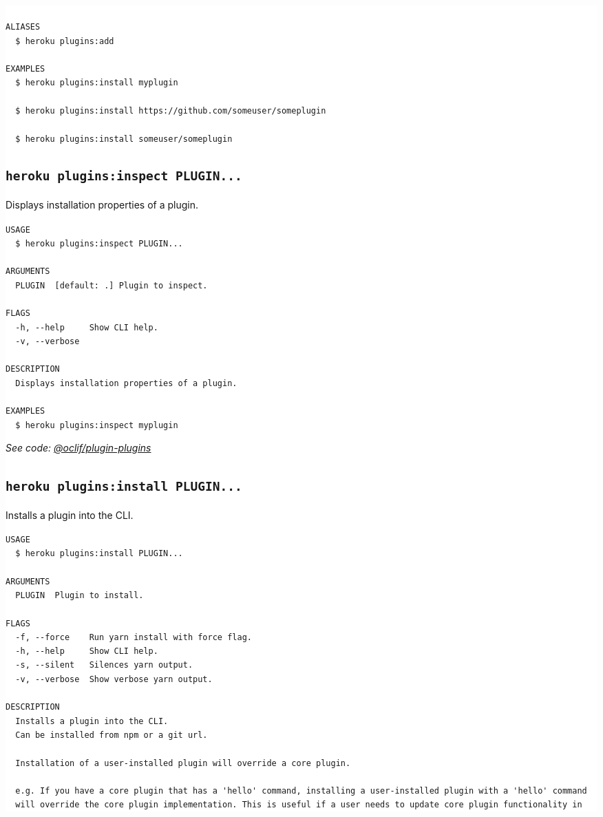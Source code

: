 ```

ALIASES
  $ heroku plugins:add

EXAMPLES
  $ heroku plugins:install myplugin 

  $ heroku plugins:install https://github.com/someuser/someplugin

  $ heroku plugins:install someuser/someplugin
```

## `heroku plugins:inspect PLUGIN...`

Displays installation properties of a plugin.

```
USAGE
  $ heroku plugins:inspect PLUGIN...

ARGUMENTS
  PLUGIN  [default: .] Plugin to inspect.

FLAGS
  -h, --help     Show CLI help.
  -v, --verbose

DESCRIPTION
  Displays installation properties of a plugin.

EXAMPLES
  $ heroku plugins:inspect myplugin
```

_See code: [@oclif/plugin-plugins](https://github.com/oclif/plugin-plugins/blob/v4.1.0/src/commands/plugins/inspect.ts)_

## `heroku plugins:install PLUGIN...`

Installs a plugin into the CLI.

```
USAGE
  $ heroku plugins:install PLUGIN...

ARGUMENTS
  PLUGIN  Plugin to install.

FLAGS
  -f, --force    Run yarn install with force flag.
  -h, --help     Show CLI help.
  -s, --silent   Silences yarn output.
  -v, --verbose  Show verbose yarn output.

DESCRIPTION
  Installs a plugin into the CLI.
  Can be installed from npm or a git url.

  Installation of a user-installed plugin will override a core plugin.

  e.g. If you have a core plugin that has a 'hello' command, installing a user-installed plugin with a 'hello' command
  will override the core plugin implementation. This is useful if a user needs to update core plugin functionality in
```